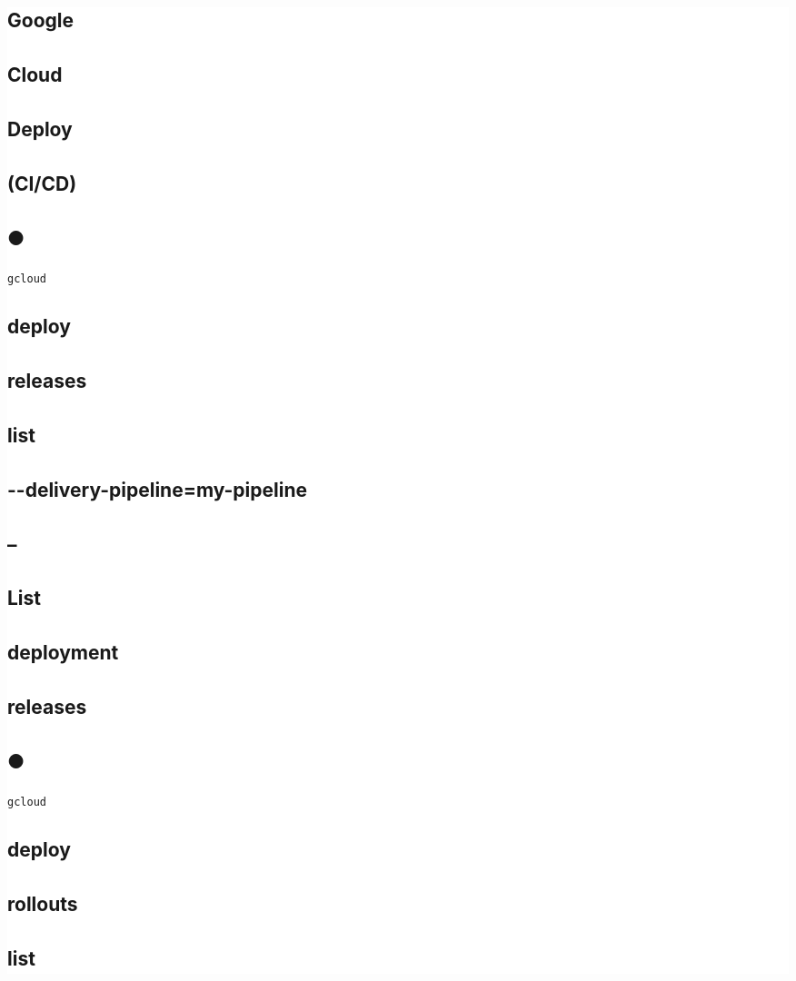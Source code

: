 
## Google

## Cloud

## Deploy

## (CI/CD)

## ●

```bash
gcloud
```

## deploy

## releases

## list

## --delivery-pipeline=my-pipeline

## –

## List

## deployment

## releases

## ●

```bash
gcloud
```

## deploy

## rollouts

## list
